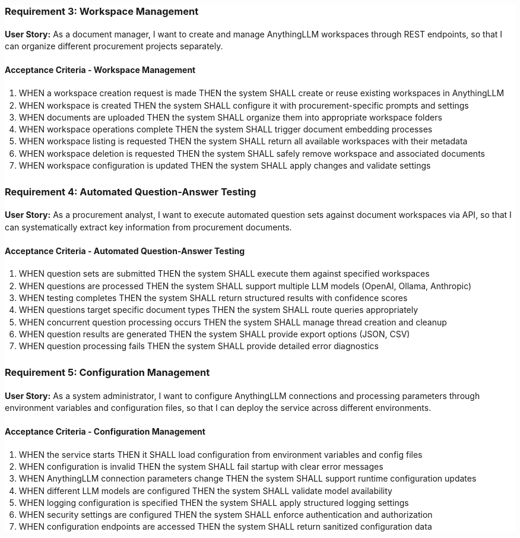 ### Requirement 3: Workspace Management

**User Story:** As a document manager, I want to create and manage AnythingLLM workspaces through REST endpoints, so that I can organize different procurement projects separately.

#### Acceptance Criteria - Workspace Management

1. WHEN a workspace creation request is made THEN the system SHALL create or reuse existing workspaces in AnythingLLM
2. WHEN workspace is created THEN the system SHALL configure it with procurement-specific prompts and settings
3. WHEN documents are uploaded THEN the system SHALL organize them into appropriate workspace folders
4. WHEN workspace operations complete THEN the system SHALL trigger document embedding processes
5. WHEN workspace listing is requested THEN the system SHALL return all available workspaces with their metadata
6. WHEN workspace deletion is requested THEN the system SHALL safely remove workspace and associated documents
7. WHEN workspace configuration is updated THEN the system SHALL apply changes and validate settings

### Requirement 4: Automated Question-Answer Testing

**User Story:** As a procurement analyst, I want to execute automated question sets against document workspaces via API, so that I can systematically extract key information from procurement documents.

#### Acceptance Criteria - Automated Question-Answer Testing

1. WHEN question sets are submitted THEN the system SHALL execute them against specified workspaces
2. WHEN questions are processed THEN the system SHALL support multiple LLM models (OpenAI, Ollama, Anthropic)
3. WHEN testing completes THEN the system SHALL return structured results with confidence scores
4. WHEN questions target specific document types THEN the system SHALL route queries appropriately
5. WHEN concurrent question processing occurs THEN the system SHALL manage thread creation and cleanup
6. WHEN question results are generated THEN the system SHALL provide export options (JSON, CSV)
7. WHEN question processing fails THEN the system SHALL provide detailed error diagnostics

### Requirement 5: Configuration Management

**User Story:** As a system administrator, I want to configure AnythingLLM connections and processing parameters through environment variables and configuration files, so that I can deploy the service across different environments.

#### Acceptance Criteria - Configuration Management

1. WHEN the service starts THEN it SHALL load configuration from environment variables and config files
2. WHEN configuration is invalid THEN the system SHALL fail startup with clear error messages
3. WHEN AnythingLLM connection parameters change THEN the system SHALL support runtime configuration updates
4. WHEN different LLM models are configured THEN the system SHALL validate model availability
5. WHEN logging configuration is specified THEN the system SHALL apply structured logging settings
6. WHEN security settings are configured THEN the system SHALL enforce authentication and authorization
7. WHEN configuration endpoints are accessed THEN the system SHALL return sanitized configuration data
